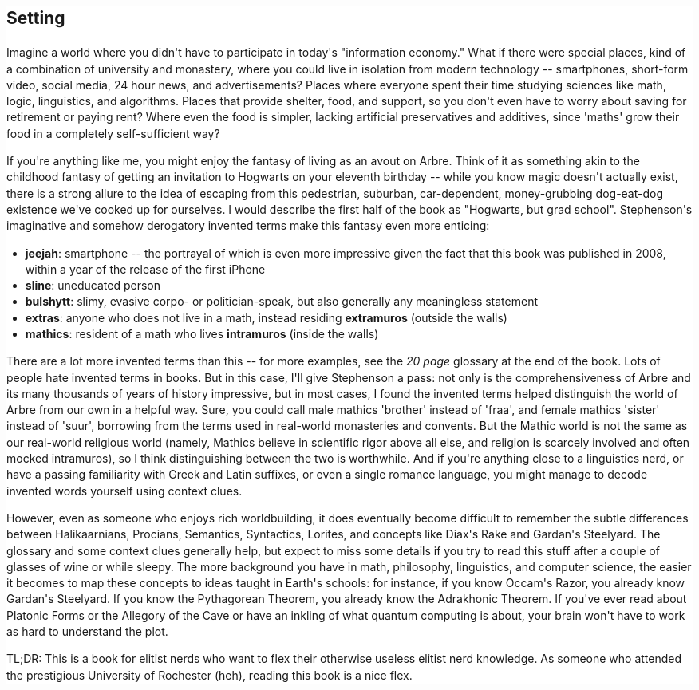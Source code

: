 ## Setting

Imagine a world where you didn't have to participate in today's "information economy." What if there were special places, kind of a combination of university and monastery, where you could live in isolation from modern technology -- smartphones, short-form video, social media, 24 hour news, and advertisements? Places where everyone spent their time studying sciences like math, logic, linguistics, and algorithms. Places that provide shelter, food, and support, so you don't even have to worry about saving for retirement or paying rent? Where even the food is simpler, lacking artificial preservatives and additives, since 'maths' grow their food in a completely self-sufficient way?

If you're anything like me, you might enjoy the fantasy of living as an avout on Arbre. Think of it as something akin to the childhood fantasy of getting an invitation to Hogwarts on your eleventh birthday -- while you know magic doesn't actually exist, there is a strong allure to the idea of escaping from this pedestrian, suburban, car-dependent, money-grubbing dog-eat-dog existence we've cooked up for ourselves. I would describe the first half of the book as "Hogwarts, but grad school". Stephenson's imaginative and somehow derogatory invented terms make this fantasy even more enticing:

- **jeejah**: smartphone -- the portrayal of which is even more impressive given the fact that this book was published in 2008, within a year of the release of the first iPhone
- **sline**: uneducated person
- **bulshytt**: slimy, evasive corpo- or politician-speak, but also generally any meaningless statement
- **extras**: anyone who does not live in a math, instead residing **extramuros** (outside the walls)
- **mathics**: resident of a math who lives **intramuros** (inside the walls)

There are a lot more invented terms than this -- for more examples, see the *20 page* glossary at the end of the book. Lots of people hate invented terms in books. But in this case, I'll give Stephenson a pass: not only is the comprehensiveness of Arbre and its many thousands of years of history impressive, but in most cases, I found the invented terms helped distinguish the world of Arbre from our own in a helpful way. Sure, you could call male mathics 'brother' instead of 'fraa', and female mathics 'sister' instead of 'suur', borrowing from the terms used in real-world monasteries and convents. But the Mathic world is not the same as our real-world religious world (namely, Mathics believe in scientific rigor above all else, and religion is scarcely involved and often mocked intramuros), so I think distinguishing between the two is worthwhile. And if you're anything close to a linguistics nerd, or have a passing familiarity with Greek and Latin suffixes, or even a single romance language, you might manage to decode invented words yourself using context clues.

However, even as someone who enjoys rich worldbuilding, it does eventually become difficult to remember the subtle differences between Halikaarnians, Procians, Semantics, Syntactics, Lorites, and concepts like Diax's Rake and Gardan's Steelyard. The glossary and some context clues generally help, but expect to miss some details if you try to read this stuff after a couple of glasses of wine or while sleepy. The more background you have in math, philosophy, linguistics, and computer science, the easier it becomes to map these concepts to ideas taught in Earth's schools: for instance, if you know Occam's Razor, you already know Gardan's Steelyard. If you know the Pythagorean Theorem, you already know the Adrakhonic Theorem. If you've ever read about Platonic Forms or the Allegory of the Cave or have an inkling of what quantum computing is about, your brain won't have to work as hard to understand the plot.

TL;DR: This is a book for elitist nerds who want to flex their otherwise useless elitist nerd knowledge. As someone who attended the prestigious University of Rochester (heh), reading this book is a nice flex.
